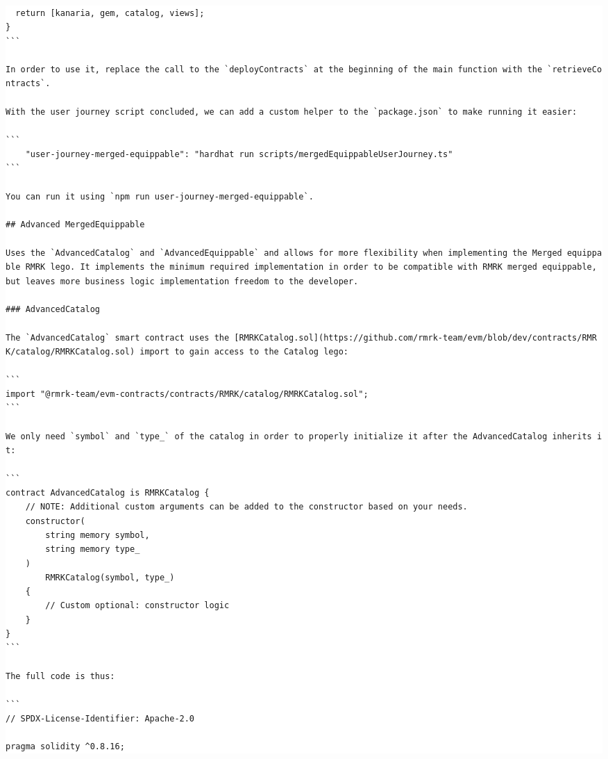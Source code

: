       return [kanaria, gem, catalog, views];
    }
    ```

    In order to use it, replace the call to the `deployContracts` at the beginning of the main function with the `retrieveContracts`.

    With the user journey script concluded, we can add a custom helper to the `package.json` to make running it easier:

    ```
        "user-journey-merged-equippable": "hardhat run scripts/mergedEquippableUserJourney.ts"
    ```

    You can run it using `npm run user-journey-merged-equippable`.

    ## Advanced MergedEquippable

    Uses the `AdvancedCatalog` and `AdvancedEquippable` and allows for more flexibility when implementing the Merged equippable RMRK lego. It implements the minimum required implementation in order to be compatible with RMRK merged equippable, but leaves more business logic implementation freedom to the developer.

    ### AdvancedCatalog

    The `AdvancedCatalog` smart contract uses the [RMRKCatalog.sol](https://github.com/rmrk-team/evm/blob/dev/contracts/RMRK/catalog/RMRKCatalog.sol) import to gain access to the Catalog lego:

    ```
    import "@rmrk-team/evm-contracts/contracts/RMRK/catalog/RMRKCatalog.sol";
    ```

    We only need `symbol` and `type_` of the catalog in order to properly initialize it after the AdvancedCatalog inherits it:

    ```
    contract AdvancedCatalog is RMRKCatalog {
        // NOTE: Additional custom arguments can be added to the constructor based on your needs.
        constructor(
            string memory symbol,
            string memory type_
        )
            RMRKCatalog(symbol, type_)
        {
            // Custom optional: constructor logic
        }
    }
    ```

    The full code is thus:

    ```
    // SPDX-License-Identifier: Apache-2.0

    pragma solidity ^0.8.16;
